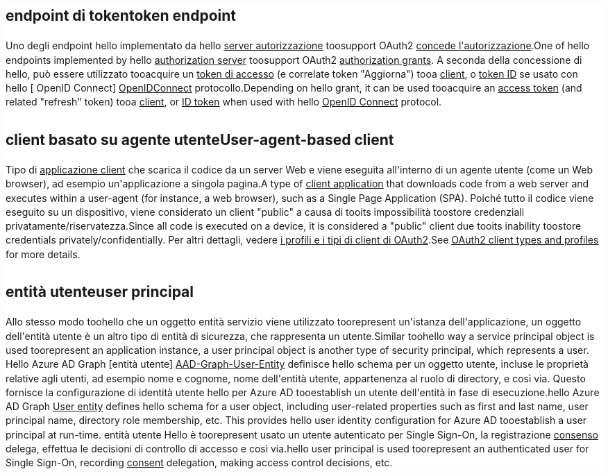 ## <a name="token-endpoint"></a><span data-ttu-id="da9f6-244">endpoint di token</span><span class="sxs-lookup"><span data-stu-id="da9f6-244">token endpoint</span></span>
<span data-ttu-id="da9f6-245">Uno degli endpoint hello implementato da hello [server autorizzazione](#authorization-server) toosupport OAuth2 [concede l'autorizzazione](#authorization-grant).</span><span class="sxs-lookup"><span data-stu-id="da9f6-245">One of hello endpoints implemented by hello [authorization server](#authorization-server) toosupport OAuth2 [authorization grants](#authorization-grant).</span></span> <span data-ttu-id="da9f6-246">A seconda della concessione di hello, può essere utilizzato tooacquire un [token di accesso](#access-token) (e correlate token "Aggiorna") tooa [client](#client-application), o [token ID](#ID-token) se usato con hello [ OpenID Connect] [ OpenIDConnect] protocollo.</span><span class="sxs-lookup"><span data-stu-id="da9f6-246">Depending on hello grant, it can be used tooacquire an [access token](#access-token) (and related "refresh" token) tooa [client](#client-application), or [ID token](#ID-token) when used with hello [OpenID Connect][OpenIDConnect] protocol.</span></span>

## <a name="user-agent-based-client"></a><span data-ttu-id="da9f6-247">client basato su agente utente</span><span class="sxs-lookup"><span data-stu-id="da9f6-247">User-agent-based client</span></span>
<span data-ttu-id="da9f6-248">Tipo di [applicazione client](#client-application) che scarica il codice da un server Web e viene eseguita all'interno di un agente utente (come un Web browser), ad esempio un'applicazione a singola pagina.</span><span class="sxs-lookup"><span data-stu-id="da9f6-248">A type of [client application](#client-application) that downloads code from a web server and executes within a user-agent (for instance, a web browser), such as a Single Page Application (SPA).</span></span> <span data-ttu-id="da9f6-249">Poiché tutto il codice viene eseguito su un dispositivo, viene considerato un client "public" a causa di tooits impossibilità toostore credenziali privatamente/riservatezza.</span><span class="sxs-lookup"><span data-stu-id="da9f6-249">Since all code is executed on a device, it is considered a "public" client due tooits inability toostore credentials privately/confidentially.</span></span> <span data-ttu-id="da9f6-250">Per altri dettagli, vedere [i profili e i tipi di client di OAuth2][OAuth2-Client-Types].</span><span class="sxs-lookup"><span data-stu-id="da9f6-250">See [OAuth2 client types and profiles][OAuth2-Client-Types] for more details.</span></span>

## <a name="user-principal"></a><span data-ttu-id="da9f6-251">entità utente</span><span class="sxs-lookup"><span data-stu-id="da9f6-251">user principal</span></span>
<span data-ttu-id="da9f6-252">Allo stesso modo toohello che un oggetto entità servizio viene utilizzato toorepresent un'istanza dell'applicazione, un oggetto dell'entità utente è un altro tipo di entità di sicurezza, che rappresenta un utente.</span><span class="sxs-lookup"><span data-stu-id="da9f6-252">Similar toohello way a service principal object is used toorepresent an application instance, a user principal object is another type of security principal, which represents a user.</span></span> <span data-ttu-id="da9f6-253">Hello Azure AD Graph [entità utente] [ AAD-Graph-User-Entity] definisce hello schema per un oggetto utente, incluse le proprietà relative agli utenti, ad esempio nome e cognome, nome dell'entità utente, appartenenza al ruolo di directory, e così via. Questo fornisce la configurazione di identità utente hello per Azure AD tooestablish un utente dell'entità in fase di esecuzione.</span><span class="sxs-lookup"><span data-stu-id="da9f6-253">hello Azure AD Graph [User entity][AAD-Graph-User-Entity] defines hello schema for a user object, including user-related properties such as first and last name, user principal name, directory role membership, etc. This provides hello user identity configuration for Azure AD tooestablish a user principal at run-time.</span></span> <span data-ttu-id="da9f6-254">entità utente Hello è toorepresent usato un utente autenticato per Single Sign-On, la registrazione [consenso](#consent) delega, effettua le decisioni di controllo di accesso e così via.</span><span class="sxs-lookup"><span data-stu-id="da9f6-254">hello user principal is used toorepresent an authenticated user for Single Sign-On, recording [consent](#consent) delegation, making access control decisions, etc.</span></span>


[AAD-App-Manifest]: ./active-directory-application-manifest.md
[AAD-App-SP-Objects]: ./active-directory-application-objects.md
[AAD-Auth-Scenarios]: ./active-directory-authentication-scenarios.md
[AAD-Dev-Guide]: ./active-directory-developers-guide.md
[AAD-Graph-Perm-Scopes]: https://msdn.microsoft.com/library/azure/ad/graph/howto/azure-ad-graph-api-permission-scopes
[AAD-Graph-App-Entity]: https://msdn.microsoft.com/Library/Azure/Ad/Graph/api/entity-and-complex-type-reference#application-entity
[AAD-Graph-Sp-Entity]: https://msdn.microsoft.com/Library/Azure/Ad/Graph/api/entity-and-complex-type-reference#serviceprincipal-entity
[AAD-Graph-User-Entity]: https://msdn.microsoft.com/Library/Azure/Ad/Graph/api/entity-and-complex-type-reference#user-entity
[AAD-How-Subscriptions-Assoc]: ../active-directory-how-subscriptions-associated-directory.md
[AAD-How-To-Integrate]: ./active-directory-how-to-integrate.md
[AAD-How-To-Tenant]: active-directory-howto-tenant.md
[AAD-Integrating-Apps]: ./active-directory-integrating-applications.md
[AAD-Multi-Tenant-Overview]: active-directory-devhowto-multi-tenant-overview.md
[AAD-Security-Token-Claims]: ./active-directory-authentication-scenarios/#claims-in-azure-ad-security-tokens
[AAD-Tokens-Claims]: ./active-directory-token-and-claims.md
[AZURE-portal]: https://portal.azure.com
[Duyshant-Role-Blog]: http://www.dushyantgill.com/blog/2014/12/10/roles-based-access-control-in-cloud-applications-using-azure-ad/
[JWT]: https://tools.ietf.org/html/draft-ietf-oauth-json-web-token-32
[Microsoft-Graph]: https://graph.microsoft.io
[O365-Perm-Ref]: https://msdn.microsoft.com/en-us/office/office365/howto/application-manifest
[OAuth2-Access-Token-Scopes]: https://tools.ietf.org/html/rfc6749#section-3.3
[OAuth2-AuthZ-Endpoint]: https://tools.ietf.org/html/rfc6749#section-3.1
[OAuth2-AuthZ-Grant-Types]: https://tools.ietf.org/html/rfc6749#section-1.3
[OAuth2-Client-Types]: https://tools.ietf.org/html/rfc6749#section-2.1
[OAuth2-Role-Def]: https://tools.ietf.org/html/rfc6749#page-6
[OpenIDConnect]: http://openid.net/specs/openid-connect-core-1_0.html
[OpenIDConnect-AuthZ-Endpoint]: http://openid.net/specs/openid-connect-core-1_0.html#AuthorizationEndpoint
[OpenIDConnect-ID-Token]: http://openid.net/specs/openid-connect-core-1_0.html#IDToken